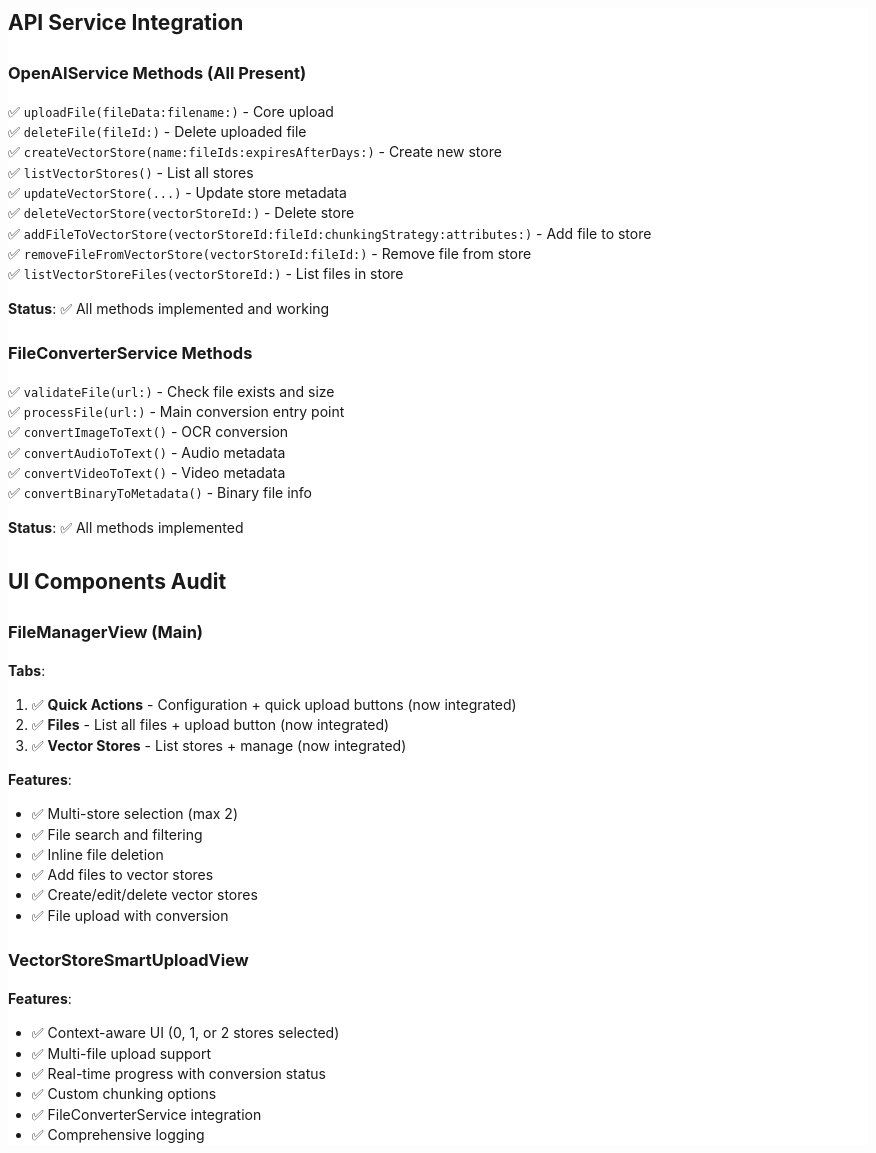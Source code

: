 ## API Service Integration

### OpenAIService Methods (All Present)

✅ `uploadFile(fileData:filename:)` - Core upload  
✅ `deleteFile(fileId:)` - Delete uploaded file  
✅ `createVectorStore(name:fileIds:expiresAfterDays:)` - Create new store  
✅ `listVectorStores()` - List all stores  
✅ `updateVectorStore(...)` - Update store metadata  
✅ `deleteVectorStore(vectorStoreId:)` - Delete store  
✅ `addFileToVectorStore(vectorStoreId:fileId:chunkingStrategy:attributes:)` - Add file to store  
✅ `removeFileFromVectorStore(vectorStoreId:fileId:)` - Remove file from store  
✅ `listVectorStoreFiles(vectorStoreId:)` - List files in store  

**Status**: ✅ All methods implemented and working

### FileConverterService Methods

✅ `validateFile(url:)` - Check file exists and size  
✅ `processFile(url:)` - Main conversion entry point  
✅ `convertImageToText()` - OCR conversion  
✅ `convertAudioToText()` - Audio metadata  
✅ `convertVideoToText()` - Video metadata  
✅ `convertBinaryToMetadata()` - Binary file info  

**Status**: ✅ All methods implemented

## UI Components Audit

### FileManagerView (Main)
**Tabs**:
1. ✅ **Quick Actions** - Configuration + quick upload buttons (now integrated)
2. ✅ **Files** - List all files + upload button (now integrated)
3. ✅ **Vector Stores** - List stores + manage (now integrated)

**Features**:
- ✅ Multi-store selection (max 2)
- ✅ File search and filtering
- ✅ Inline file deletion
- ✅ Add files to vector stores
- ✅ Create/edit/delete vector stores
- ✅ File upload with conversion

### VectorStoreSmartUploadView
**Features**:
- ✅ Context-aware UI (0, 1, or 2 stores selected)
- ✅ Multi-file upload support
- ✅ Real-time progress with conversion status
- ✅ Custom chunking options
- ✅ FileConverterService integration
- ✅ Comprehensive logging

